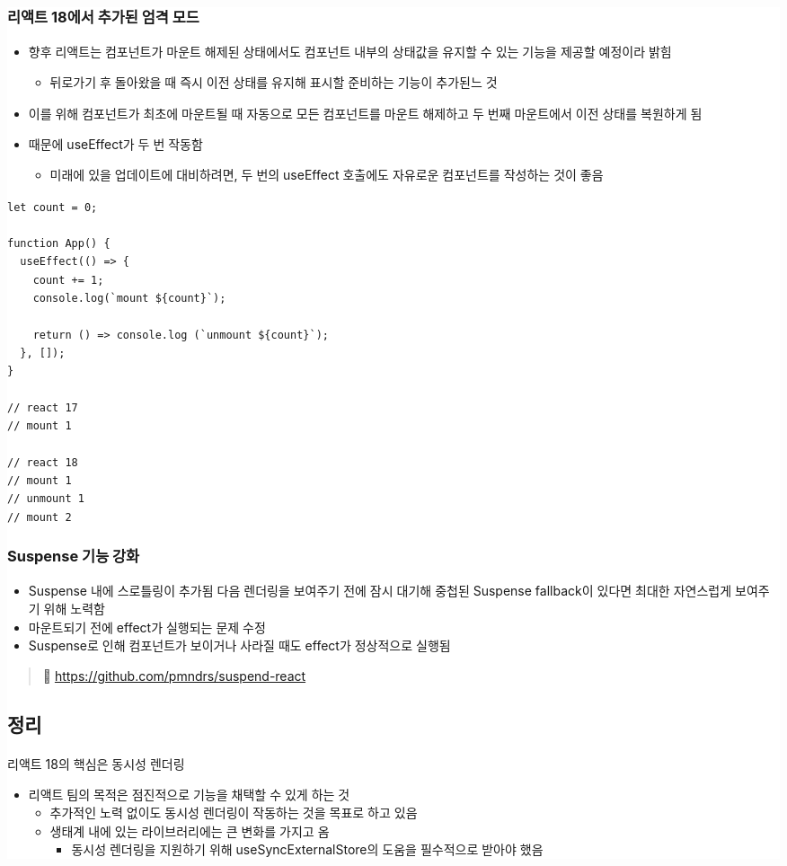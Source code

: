 ### 리액트 18에서 추가된 엄격 모드

* 향후 리액트는 컴포넌트가 마운트 해제된 상태에서도 컴포넌트 내부의 상태값을 유지할 수 있는 기능을 제공할 예정이라 밝힘
  + 뒤로가기 후 돌아왔을 때 즉시 이전 상태를 유지해 표시할 준비하는 기능이 추가된느 것

* 이를 위해 컴포넌트가 최초에 마운트될 때 자동으로 모든 컴포넌트를 마운트 해제하고 두 번째 마운트에서 이전 상태를 복원하게 됨

* 때문에 useEffect가 두 번 작동함
  + 미래에 있을 업데이트에 대비하려면, 두 번의 useEffect 호출에도 자유로운 컴포넌트를 작성하는 것이 좋음

```tsx
let count = 0;

function App() {
  useEffect(() => {
    count += 1;
    console.log(`mount ${count}`);

    return () => console.log (`unmount ${count}`);
  }, []);
}

// react 17
// mount 1

// react 18
// mount 1
// unmount 1
// mount 2
```

### Suspense 기능 강화

* Suspense 내에 스로틀링이 추가됨
  다음 렌더링을 보여주기 전에 잠시 대기해 중첩된 Suspense fallback이 있다면 최대한 자연스럽게 보여주기 위해 노력함
* 마운트되기 전에 effect가 실행되는 문제 수정
* Suspense로 인해 컴포넌트가 보이거나 사라질 때도 effect가 정상적으로 실행됨

> 🤘 https://github.com/pmndrs/suspend-react

## 정리

리액트 18의 핵심은 동시성 렌더링

* 리액트 팀의 목적은 점진적으로 기능을 채택할 수 있게 하는 것
  + 추가적인 노력 없이도 동시성 렌더링이 작동하는 것을 목표로 하고 있음
  + 생태계 내에 있는 라이브러리에는 큰 변화를 가지고 옴
    - 동시성 렌더링을 지원하기 위해 useSyncExternalStore의 도움을 필수적으로 받아야 했음
